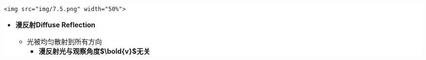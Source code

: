     <img src="img/7.5.png" width="50%">

- **漫反射Diffuse Reflection**

  - 光被均匀散射到所有方向
    - **漫反射光与观察角度$\bold{v}$无关**
